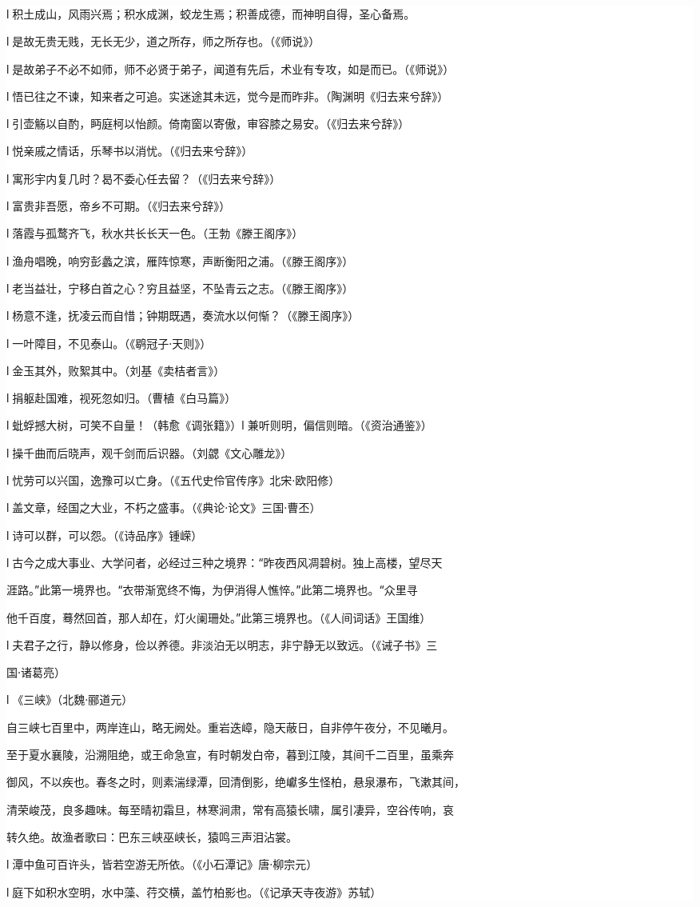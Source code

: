 l 积土成山，风雨兴焉；积水成渊，蛟龙生焉；积善成德，而神明自得，圣心备焉。 

l 是故无贵无贱，无长无少，道之所存，师之所存也。（《师说》） 

l 是故弟子不必不如师，师不必贤于弟子，闻道有先后，术业有专攻，如是而已。（《师说》） 

l 悟已往之不谏，知来者之可追。实迷途其未远，觉今是而昨非。（陶渊明《归去来兮辞》） 

l 引壶觞以自酌，眄庭柯以怡颜。倚南窗以寄傲，审容膝之易安。（《归去来兮辞》） 

l 悦亲戚之情话，乐琴书以消忧。（《归去来兮辞》） 

l 寓形宇内复几时？曷不委心任去留？（《归去来兮辞》） 

l 富贵非吾愿，帝乡不可期。（《归去来兮辞》） 

l 落霞与孤鹜齐飞，秋水共长长天一色。（王勃《滕王阁序》） 

l 渔舟唱晚，响穷彭蠡之滨，雁阵惊寒，声断衡阳之浦。（《滕王阁序》） 

l 老当益壮，宁移白首之心？穷且益坚，不坠青云之志。（《滕王阁序》） 

l 杨意不逢，抚凌云而自惜；钟期既遇，奏流水以何惭？（《滕王阁序》） 

l 一叶障目，不见泰山。（《鹖冠子·天则》） 

l 金玉其外，败絮其中。（刘基《卖桔者言》） 

l 捐躯赴国难，视死忽如归。（曹植《白马篇》） 

l 蚍蜉撼大树，可笑不自量！（韩愈《调张籍》）l 兼听则明，偏信则暗。（《资治通鉴》） 

l 操千曲而后晓声，观千剑而后识器。（刘勰《文心雕龙》） 

l 忧劳可以兴国，逸豫可以亡身。（《五代史伶官传序》北宋·欧阳修） 

l 盖文章，经国之大业，不朽之盛事。（《典论·论文》三国·曹丕） 

l 诗可以群，可以怨。（《诗品序》锺嵘） 

l 古今之成大事业、大学问者，必经过三种之境界：“昨夜西风凋碧树。独上高楼，望尽天 

涯路。”此第一境界也。“衣带渐宽终不悔，为伊消得人憔悴。”此第二境界也。“众里寻 

他千百度，蓦然回首，那人却在，灯火阑珊处。”此第三境界也。（《人间词话》王国维） 

l 夫君子之行，静以修身，俭以养德。非淡泊无以明志，非宁静无以致远。（《诫子书》三 

国·诸葛亮） 

l 《三峡》（北魏·郦道元） 

自三峡七百里中，两岸连山，略无阙处。重岩迭嶂，隐天蔽日，自非停午夜分，不见曦月。 

至于夏水襄陵，沿溯阻绝，或王命急宣，有时朝发白帝，暮到江陵，其间千二百里，虽乘奔 

御风，不以疾也。春冬之时，则素湍绿潭，回清倒影，绝巘多生怪柏，悬泉瀑布，飞漱其间， 

清荣峻茂，良多趣味。每至晴初霜旦，林寒涧肃，常有高猿长啸，属引凄异，空谷传响，哀 

转久绝。故渔者歌曰：巴东三峡巫峡长，猿鸣三声泪沾裳。 

l 潭中鱼可百许头，皆若空游无所依。（《小石潭记》唐·柳宗元） 

l 庭下如积水空明，水中藻、荇交横，盖竹柏影也。（《记承天寺夜游》苏轼） 
